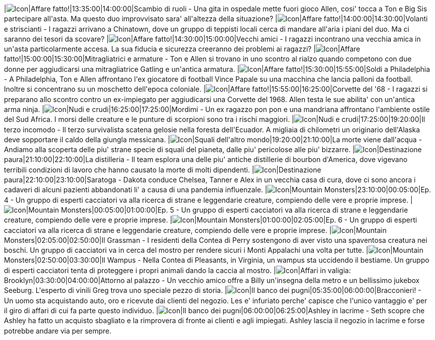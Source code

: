 |![Icon](https://guidatv.sky.it/uuid/intrattenimento_cover_oiOcEGjG-.png)|Affare fatto!|13:35:00|14:00:00|Scambio di ruoli - Una gita in ospedale mette fuori gioco Allen, cosi&#039; tocca a Ton e Big Sis partecipare all&#039;asta. Ma questo duo improvvisato sara&#039; all&#039;altezza della situazione?
|![Icon](https://guidatv.sky.it/uuid/intrattenimento_cover_oiOcEGjG-.png)|Affare fatto!|14:00:00|14:30:00|Volanti e striscianti - I ragazzi arrivano a Chinatown, dove un gruppo di teppisti locali cerca di mandare all&#039;aria i piani del duo. Ma ci saranno dei tesori da scovare?
|![Icon](https://guidatv.sky.it/uuid/intrattenimento_cover_oiOcEGjG-.png)|Affare fatto!|14:30:00|15:00:00|Vecchi amici - I ragazzi incontrano una vecchia amica in un&#039;asta particolarmente accesa. La sua fiducia e sicurezza creeranno dei problemi ai ragazzi?
|![Icon](https://guidatv.sky.it/uuid/intrattenimento_cover_oiOcEGjG-.png)|Affare fatto!|15:00:00|15:30:00|Mitragliatrici e armature - Ton e Allen si trovano in uno scontro al rialzo quando competono con due donne per aggiudicarsi una mitragliatrice Gatling e un&#039;antica armatura.
|![Icon](https://guidatv.sky.it/uuid/intrattenimento_cover_oiOcEGjG-.png)|Affare fatto!|15:30:00|15:55:00|Soldi a Philadelphia - A Philadelphia, Ton e Allen affrontano l&#039;ex giocatore di football Vince Papale su una macchina che lancia palloni da football. Inoltre si concentrano su un moschetto dell&#039;epoca coloniale.
|![Icon](https://guidatv.sky.it/uuid/intrattenimento_cover_oiOcEGjG-.png)|Affare fatto!|15:55:00|16:25:00|Corvette del &#039;68 - I ragazzi si preparano allo scontro contro un ex-impiegato per aggiudicarsi una Corvette del 1968. Allen testa le sue abilita&#039; con un&#039;antica arma ninja.
|![Icon](https://guidatv.sky.it/uuid/intrattenimento_cover_oiOcEGjG-.png)|Nudi e crudi|16:25:00|17:25:00|Mordimi - Un ex ragazzo pon pon e una mandriana affrontano l&#039;ambiente ostile del Sud Africa. I morsi delle creature e le punture di scorpioni sono tra i rischi maggiori.
|![Icon](https://guidatv.sky.it/uuid/intrattenimento_cover_oiOcEGjG-.png)|Nudi e crudi|17:25:00|19:20:00|Il terzo incomodo - Il terzo survivalista scatena gelosie nella foresta dell&#039;Ecuador. A migliaia di chilometri un originario dell&#039;Alaska deve sopportare il caldo della giungla messicana.
|![Icon](https://guidatv.sky.it/uuid/intrattenimento_cover_oiOcEGjG-.png)|Squali dell&#039;altro mondo|19:20:00|21:10:00|La morte viene dall&#039;acqua - Andiamo alla scoperta delle piu&#039; strane specie di squali del pianeta, dalle piu&#039; pericolose alle piu&#039; bizzarre.
|![Icon](https://guidatv.sky.it/uuid/intrattenimento_cover_oiOcEGjG-.png)|Destinazione paura|21:10:00|22:10:00|La distilleria - Il team esplora una delle piu&#039; antiche distillerie di bourbon d&#039;America, dove vigevano terribili condizioni di lavoro che hanno causato la morte di molti dipendenti.
|![Icon](https://guidatv.sky.it/uuid/intrattenimento_cover_oiOcEGjG-.png)|Destinazione paura|22:10:00|23:10:00|Saratoga - Dakota conduce Chelsea, Tanner e Alex in un vecchia casa di cura, dove ci sono ancora i cadaveri di alcuni pazienti abbandonati li&#039; a causa di una pandemia influenzale.
|![Icon](https://guidatv.sky.it/uuid/2a712c51-434d-4cc2-8578-d2d6dc3cc6ce/cover?md5ChecksumParam=1c64f637eb582299bb1d481aae73339c)|Mountain Monsters|23:10:00|00:05:00|Ep. 4 - Un gruppo di esperti cacciatori va alla ricerca di strane e leggendarie creature, compiendo delle vere e proprie imprese.
|![Icon](https://guidatv.sky.it/uuid/2a712c51-434d-4cc2-8578-d2d6dc3cc6ce/cover?md5ChecksumParam=1c64f637eb582299bb1d481aae73339c)|Mountain Monsters|00:05:00|01:00:00|Ep. 5 - Un gruppo di esperti cacciatori va alla ricerca di strane e leggendarie creature, compiendo delle vere e proprie imprese.
|![Icon](https://guidatv.sky.it/uuid/2a712c51-434d-4cc2-8578-d2d6dc3cc6ce/cover?md5ChecksumParam=1c64f637eb582299bb1d481aae73339c)|Mountain Monsters|01:00:00|02:05:00|Ep. 6 - Un gruppo di esperti cacciatori va alla ricerca di strane e leggendarie creature, compiendo delle vere e proprie imprese.
|![Icon](https://guidatv.sky.it/uuid/537003a0-5ae8-46b1-93d4-0ec43b78eee8/cover?md5ChecksumParam=7f423a17378a6703ebc9ffe446558e5d)|Mountain Monsters|02:05:00|02:50:00|Il Grassman - I residenti della Contea di Perry sostengono di aver visto una spaventosa creatura nei boschi. Un gruppo di cacciatori va in cerca del mostro per rendere sicuri i Monti Appalachi una volta per tutte.
|![Icon](https://guidatv.sky.it/uuid/537003a0-5ae8-46b1-93d4-0ec43b78eee8/cover?md5ChecksumParam=7f423a17378a6703ebc9ffe446558e5d)|Mountain Monsters|02:50:00|03:30:00|Il Wampus - Nella Contea di Pleasants, in Virginia, un wampus sta uccidendo il bestiame. Un gruppo di esperti cacciatori tenta di proteggere i propri animali dando la caccia al mostro.
|![Icon](https://guidatv.sky.it/uuid/intrattenimento_cover_oiOcEGjG-.png)|Affari in valigia: Brooklyn|03:30:00|04:00:00|Attorno al palazzo - Un vecchio amico offre a Billy un&#039;insegna della metro e un bellissimo jukebox Seeburg. L&#039;esperto di vinili Greg trova uno speciale pezzo di storia.
|![Icon](https://guidatv.sky.it/uuid/018090f8-f36d-4815-b503-9935c2cb1ee9/cover?md5ChecksumParam=8b8c74552f4da571792da974581ee05b)|Il banco dei pugni|05:35:00|06:00:00|Bracconieri! - Un uomo sta acquistando auto, oro e ricevute dai clienti del negozio. Les e&#039; infuriato perche&#039; capisce che l&#039;unico vantaggio e&#039; per il giro di affari di cui fa parte questo individuo.
|![Icon](https://guidatv.sky.it/uuid/018090f8-f36d-4815-b503-9935c2cb1ee9/cover?md5ChecksumParam=8b8c74552f4da571792da974581ee05b)|Il banco dei pugni|06:00:00|06:25:00|Ashley in lacrime - Seth scopre che Ashley ha fatto un acquisto sbagliato e la rimprovera di fronte ai clienti e agli impiegati. Ashley lascia il negozio in lacrime e forse potrebbe andare via per sempre.